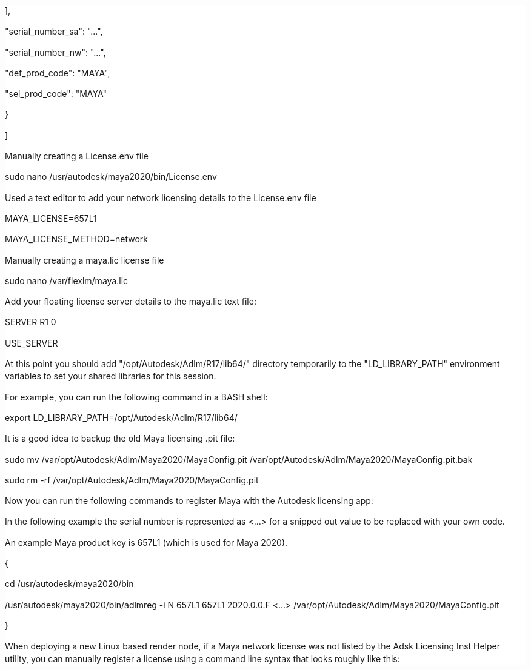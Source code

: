 \],

"serial_number_sa": "...",

"serial_number_nw": "...",

"def_prod_code": "MAYA",

"sel_prod_code": "MAYA"

}

\]

Manually creating a License.env file

sudo nano /usr/autodesk/maya2020/bin/License.env

Used a text editor to add your network licensing details to the License.env file

MAYA_LICENSE=657L1

MAYA_LICENSE_METHOD=network

Manually creating a maya.lic license file

sudo nano /var/flexlm/maya.lic

Add your floating license server details to the maya.lic text file:

SERVER R1 0

USE_SERVER

At this point you should add "/opt/Autodesk/Adlm/R17/lib64/" directory temporarily to the "LD_LIBRARY_PATH" environment variables to set your shared libraries for this session.

For example, you can run the following command in a BASH shell:

export LD_LIBRARY_PATH=/opt/Autodesk/Adlm/R17/lib64/

It is a good idea to backup the old Maya licensing .pit file:

sudo mv /var/opt/Autodesk/Adlm/Maya2020/MayaConfig.pit /var/opt/Autodesk/Adlm/Maya2020/MayaConfig.pit.bak

sudo rm -rf /var/opt/Autodesk/Adlm/Maya2020/MayaConfig.pit

Now you can run the following commands to register Maya with the Autodesk licensing app:

In the following example the serial number is represented as \<...\> for a snipped out value to be replaced with your own code.

An example Maya product key is 657L1 (which is used for Maya 2020).

{

cd /usr/autodesk/maya2020/bin

/usr/autodesk/maya2020/bin/adlmreg -i N 657L1 657L1 2020.0.0.F \<...\> /var/opt/Autodesk/Adlm/Maya2020/MayaConfig.pit

}

When deploying a new Linux based render node, if a Maya network license was not listed by the Adsk Licensing Inst Helper utility, you can manually register a license using a command line syntax that looks roughly like this:

